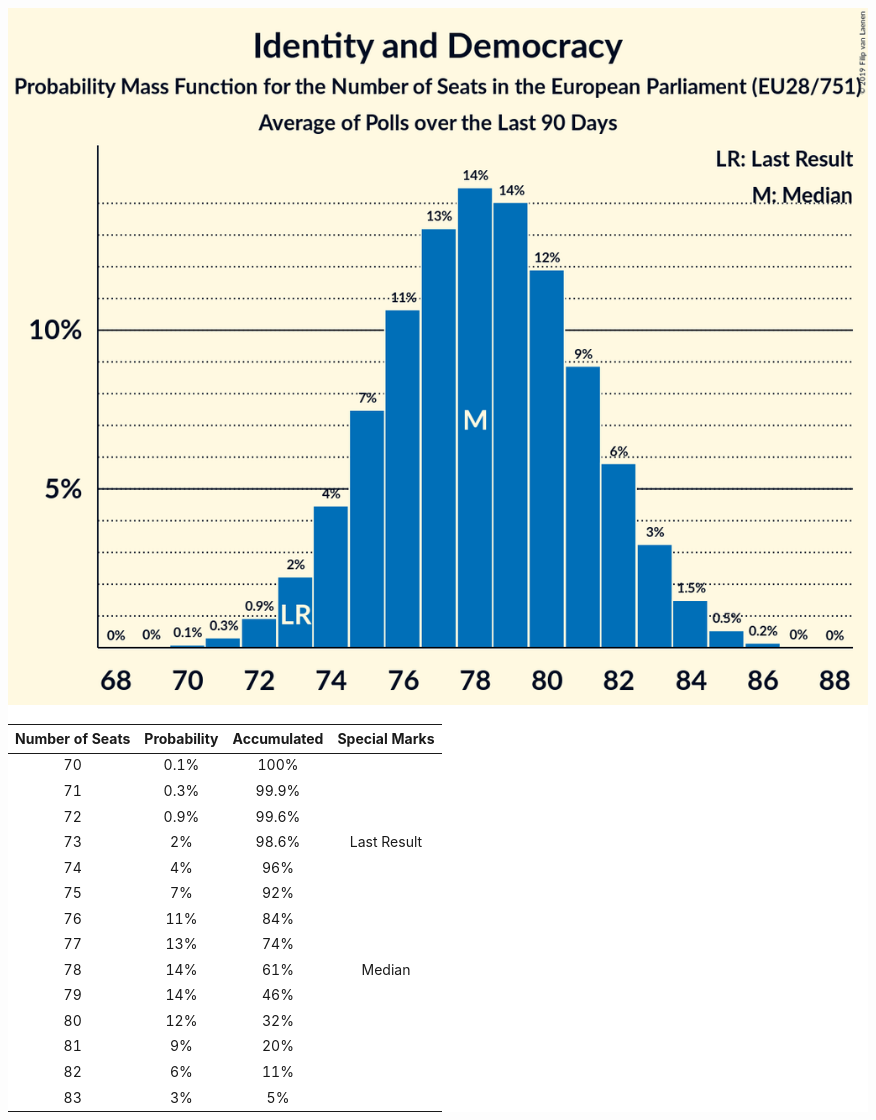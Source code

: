 ![Graph with seats probability mass function not yet produced](average-2019-07-31-seats-pmf-identityanddemocracy.png "Seats Probability Mass Function")

| Number of Seats | Probability | Accumulated | Special Marks |
|:---------------:|:-----------:|:-----------:|:-------------:|
| 70 | 0.1% | 100% |  |
| 71 | 0.3% | 99.9% |  |
| 72 | 0.9% | 99.6% |  |
| 73 | 2% | 98.6% | Last Result |
| 74 | 4% | 96% |  |
| 75 | 7% | 92% |  |
| 76 | 11% | 84% |  |
| 77 | 13% | 74% |  |
| 78 | 14% | 61% | Median |
| 79 | 14% | 46% |  |
| 80 | 12% | 32% |  |
| 81 | 9% | 20% |  |
| 82 | 6% | 11% |  |
| 83 | 3% | 5% |  |